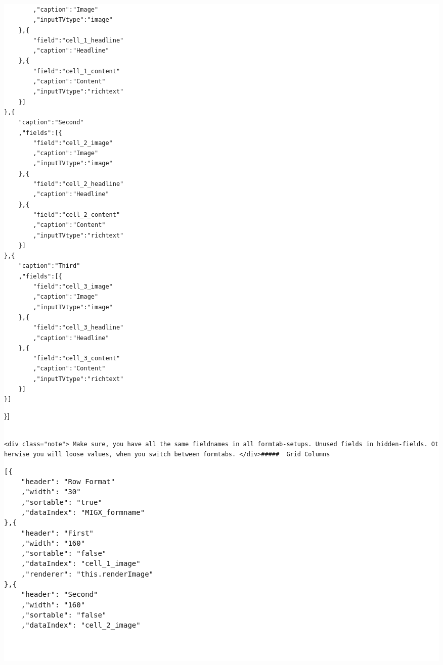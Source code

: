             ,"caption":"Image"
            ,"inputTVtype":"image"
        },{
            "field":"cell_1_headline"
            ,"caption":"Headline"
        },{
            "field":"cell_1_content"
            ,"caption":"Content"
            ,"inputTVtype":"richtext"
        }]
    },{
        "caption":"Second"
        ,"fields":[{
            "field":"cell_2_image"
            ,"caption":"Image"
            ,"inputTVtype":"image"
        },{
            "field":"cell_2_headline"
            ,"caption":"Headline"
        },{
            "field":"cell_2_content"
            ,"caption":"Content"
            ,"inputTVtype":"richtext"
        }]
    },{
        "caption":"Third"
        ,"fields":[{
            "field":"cell_3_image"
            ,"caption":"Image"
            ,"inputTVtype":"image"
        },{
            "field":"cell_3_headline"
            ,"caption":"Headline"
        },{
            "field":"cell_3_content"
            ,"caption":"Content"
            ,"inputTVtype":"richtext"
        }]
    }]
}]

```   
  
<div class="note"> Make sure, you have all the same fieldnames in all formtab-setups. Unused fields in hidden-fields. Otherwise you will loose values, when you switch between formtabs. </div>#####  Grid Columns 

 ```
<pre class="brush: javascript">[{
    "header": "Row Format"
    ,"width": "30"
    ,"sortable": "true"
    ,"dataIndex": "MIGX_formname"
},{
    "header": "First"
    ,"width": "160"
    ,"sortable": "false"
    ,"dataIndex": "cell_1_image"
    ,"renderer": "this.renderImage"
},{
    "header": "Second"
    ,"width": "160"
    ,"sortable": "false"
    ,"dataIndex": "cell_2_image"
